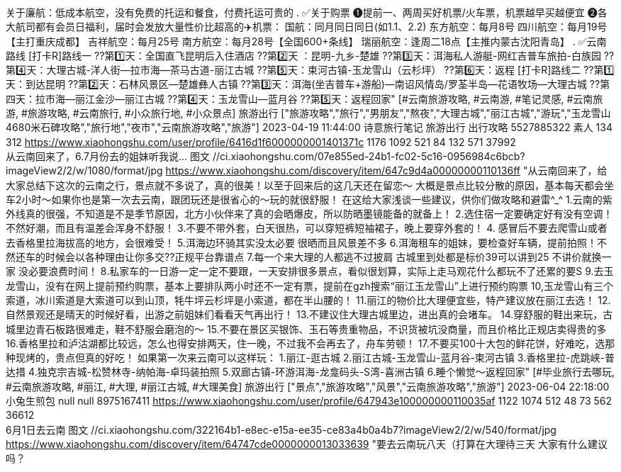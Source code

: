 关于廉航：低成本航空，没有免费的托运和餐食，付费托运可贵的
.
✅关于购票
❶提前一、两周买好机票/火车票，机票越早买越便宜
❷各大航司都有会员日福利，届时会发放大量性价比超高的✈️机票：
国航：同月同日同日(如1.1、2.2)
东方航空：每月8号
四川航空：每月19号【主打重庆成都】
吉祥航空：每月25号
南方航空：每月28号【全国600+条线】
瑞丽航空：逢周二18点【主推内蒙古沈阳青岛】
.
✅云南路线
[打卡R]路线一
??第1️⃣天：全国直飞昆明后入住酒店
??第2️⃣天 ：昆明-九乡-楚雄
??第3️⃣天：洱海私人游艇-网红吉普车旅拍-白族园
??第4️⃣天：大理古城-洋人街—拉市海—茶马古道-丽江古城
??第5️⃣天：束河古镇-玉龙雪山（云杉坪）
??第6️⃣天：返程
[打卡R]路线二
??第1️⃣天：到达昆明
??第2️⃣天：石林风景区—楚雄彝人古镇
??第3️⃣天：洱海(坐吉普车+游船)—南诏风情岛/罗荃半岛—花语牧场—大理古城
??第四天：拉市海—丽江金沙—丽江古城
??第4️⃣天：玉龙雪山—蓝月谷
??第5️⃣天：返程回家"	[#云南旅游攻略, #云南游, #笔记灵感, #云南旅游, #旅游攻略, #云南旅行, #小众旅行地, #小众景点]		旅游出行	["旅游攻略","旅行","男朋友","熬夜","大理古城","丽江古城","游玩","玉龙雪山4680米石碑攻略","旅行地","夜市","云南旅游攻略","旅游"]			2023-04-19 11:44:00	诗意旅行笔记	旅游出行 出行攻略	5527885322	素人	134	312	https://www.xiaohongshu.com/user/profile/6416d1f6000000001401371c	1176	1092	521	84	132	571	37992	
从云南回来了，6.7月份去的姐妹听我说…	图文	//ci.xiaohongshu.com/07e855ed-24b1-fc02-5c16-0956984c6bcb?imageView2/2/w/1080/format/jpg	https://www.xiaohongshu.com/discovery/item/647c9d4a00000000110136ff	"从云南回来了，给大家总结下这次的云南之行，景点就不多说了，真的很美！以至于回来后的这几天还在留恋～
大概是景点比较分散的原因，基本每天都会坐车2小时～如果你也是第一次去云南，跟团玩还是很省心的～玩的就很舒服！
在这给大家浅谈一些建议，供你们做攻略和避雷^_^
1.云南的紫外线真的很强，不知道是不是季节原因，北方小伙伴来了真的会晒爆皮，所以防晒墨镜能备的就备上！
2.选住宿一定要确定好有没有空调！不然好潮，而且有温差会浑身不舒服！
3.不要不带外套，白天很热，可以穿短裤短袖裙子，晚上要穿外套的！
4. 感冒后不要去爬雪山或者去香格里拉海拔高的地方，会很难受！
5.洱海边环骑其实没太必要 很晒而且风景差不多
6.洱海租车的姐妹，要检查好车辆，提前拍照！不然还车的时候会以各种理由让你多交??正规平台靠谱点
7.每一个来大理的人都逃不过披肩 古城里到处都是标价39可以讲到25 不讲价就换一家 没必要浪费时间！
8.私家车的一日游一定一定不要跟，一天安排很多景点，看似很划算，实际上走马观花什么都玩不了还累的要S
9.去玉龙雪山，没有在网上提前预约购票，基本上要排队两小时还不一定有票，提前在gzh搜索“丽江玉龙雪山”上进行预约购票
10,玉龙雪山有三个索道，冰川索道是大索道可以到山顶，牦牛坪云杉坪是小索道，都在半山腰的！
11.丽江的物价比大理便宜些，特产建议放在丽江去选！
12.自然景观还是晴天的时候好看，出游之前姐妹们看看天气再出行！
13.不建议住大理古城里边，进出真的会堵车。
14.穿舒服的鞋出来玩，古城里边青石板路很难走，鞋不舒服会磨泡的～
15.不要在景区买银饰、玉石等贵重物品，不识货被坑没商量，而且价格比正规店卖得贵的多
16.香格里拉和泸沽湖都比较远，怎么也得安排两天，住一晚，不过我不会再去了，舟车劳顿！
17.不要买100十大包的鲜花饼，好难吃，选那种现烤的，贵点但真的好吃！
如果第一次来云南可以这样玩：
1.丽江-逛古城
2.丽江古城-玉龙雪山-蓝月谷-束河古镇
3.香格里拉-虎跳峡-普达措
4.独克宗吉城-松赞林寺-纳帕海-卓玛装拍照
5.双廊古镇-环游洱海-龙龛码头-S湾-喜洲古镇
6.睡个懒觉～返程回家"	[#毕业旅行去哪玩, #云南旅游攻略, #丽江, #大理, #丽江古城, #大理美食]		旅游出行	["景点","旅游攻略","风景","云南旅游攻略","旅游"]			2023-06-04 22:18:00	小兔生煎包	null null	8975167411				https://www.xiaohongshu.com/user/profile/647943e100000000110035af	1122	1074	512	48	73	562	36612	
6月1日去云南	图文	//ci.xiaohongshu.com/322164b1-e8ec-e15a-ee35-ce83a4b0a4b7?imageView2/2/w/540/format/jpg	https://www.xiaohongshu.com/discovery/item/64747cde0000000013033639	"要去云南玩八天（打算在大理待三天 大家有什么建议吗？